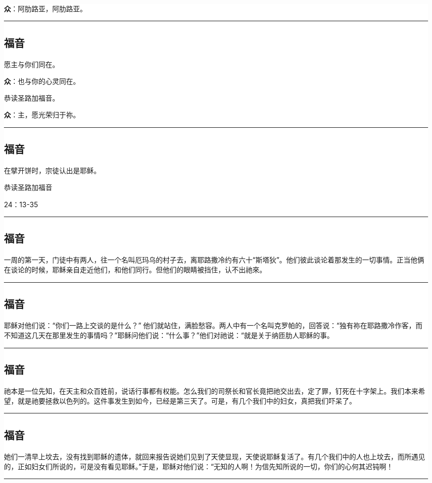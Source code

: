 **众**：阿肋路亚，阿肋路亚。

---

## 福音

愿主与你们同在。

**众**：也与你的心灵同在。

恭读圣路加福音。

**众**：主，愿光荣归于祢。

---

## 福音


在擘开饼时，宗徒认出是耶稣。


恭读圣路加福音


24：13-35


---

## 福音

一周的第一天，门徒中有两人，往一个名叫厄玛乌的村子去，离耶路撒冷约有六十“斯塔狄”。他们彼此谈论着那发生的一切事情。正当他俩在谈论的时候，耶稣亲自走近他们，和他们同行。但他们的眼睛被挡住，认不出祂來。

---

## 福音

耶稣对他们说：“你们一路上交谈的是什么？”	他们就站住，满脸愁容。两人中有一个名叫克罗帕的，回答说：“独有祢在耶路撒冷作客，而不知道这几天在那里发生的事情吗？”耶稣问他们说：“什么事？”他们对祂说：“就是关于纳匝肋人耶稣的事。

---

## 福音

祂本是一位先知，在天主和众百姓前，说话行事都有权能。怎么我们的司祭长和官长竟把祂交出去，定了罪，钉死在十字架上。我们本来希望，就是祂要拯救以色列的。这件事发生到如今，已经是第三天了。可是，有几个我们中的妇女，真把我们吓呆了。

---

## 福音

她们一清早上坟去，没有找到耶稣的遗体，就回来报告说她们见到了天使显现，天使说耶稣复活了。有几个我们中的人也上坟去，而所遇见的，正如妇女们所说的，可是没有看见耶稣。”于是，耶稣对他们说：“无知的人啊！为信先知所说的一切，你们的心何其迟钝啊！

---